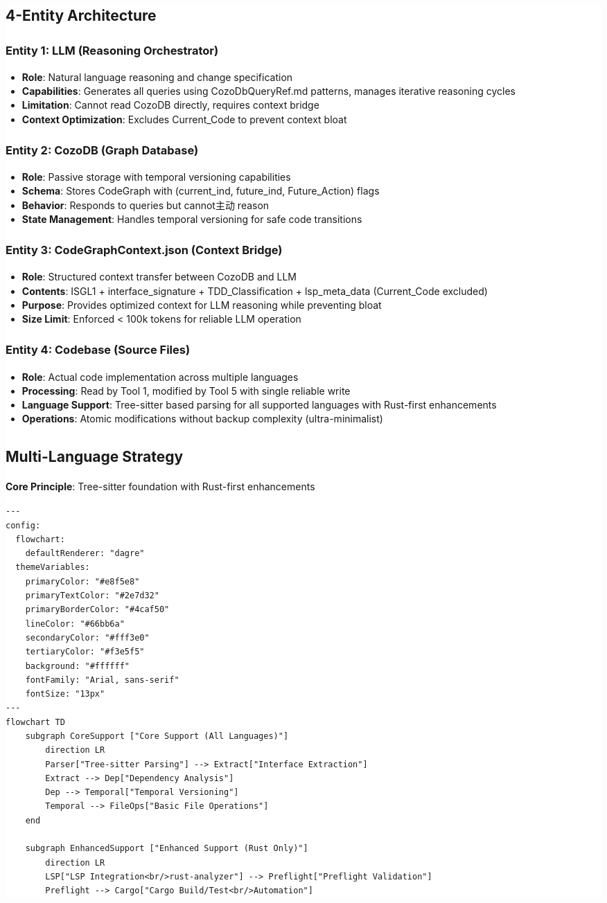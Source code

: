 ## 4-Entity Architecture

### **Entity 1: LLM (Reasoning Orchestrator)**
- **Role**: Natural language reasoning and change specification
- **Capabilities**: Generates all queries using CozoDbQueryRef.md patterns, manages iterative reasoning cycles
- **Limitation**: Cannot read CozoDB directly, requires context bridge
- **Context Optimization**: Excludes Current_Code to prevent context bloat

### **Entity 2: CozoDB (Graph Database)**
- **Role**: Passive storage with temporal versioning capabilities
- **Schema**: Stores CodeGraph with (current_ind, future_ind, Future_Action) flags
- **Behavior**: Responds to queries but cannot主动 reason
- **State Management**: Handles temporal versioning for safe code transitions

### **Entity 3: CodeGraphContext.json (Context Bridge)**
- **Role**: Structured context transfer between CozoDB and LLM
- **Contents**: ISGL1 + interface_signature + TDD_Classification + lsp_meta_data (Current_Code excluded)
- **Purpose**: Provides optimized context for LLM reasoning while preventing bloat
- **Size Limit**: Enforced < 100k tokens for reliable LLM operation

### **Entity 4: Codebase (Source Files)**
- **Role**: Actual code implementation across multiple languages
- **Processing**: Read by Tool 1, modified by Tool 5 with single reliable write
- **Language Support**: Tree-sitter based parsing for all supported languages with Rust-first enhancements
- **Operations**: Atomic modifications without backup complexity (ultra-minimalist)

## Multi-Language Strategy

**Core Principle**: Tree-sitter foundation with Rust-first enhancements

```mermaid
---
config:
  flowchart:
    defaultRenderer: "dagre"
  themeVariables:
    primaryColor: "#e8f5e8"
    primaryTextColor: "#2e7d32"
    primaryBorderColor: "#4caf50"
    lineColor: "#66bb6a"
    secondaryColor: "#fff3e0"
    tertiaryColor: "#f3e5f5"
    background: "#ffffff"
    fontFamily: "Arial, sans-serif"
    fontSize: "13px"
---
flowchart TD
    subgraph CoreSupport ["Core Support (All Languages)"]
        direction LR
        Parser["Tree-sitter Parsing"] --> Extract["Interface Extraction"]
        Extract --> Dep["Dependency Analysis"]
        Dep --> Temporal["Temporal Versioning"]
        Temporal --> FileOps["Basic File Operations"]
    end

    subgraph EnhancedSupport ["Enhanced Support (Rust Only)"]
        direction LR
        LSP["LSP Integration<br/>rust-analyzer"] --> Preflight["Preflight Validation"]
        Preflight --> Cargo["Cargo Build/Test<br/>Automation"]
```